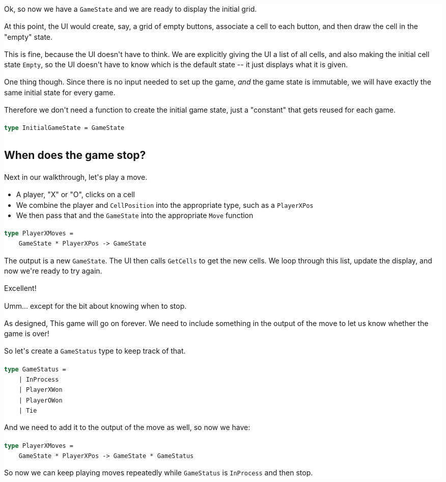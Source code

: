 Ok, so now we have a `GameState` and we are ready to display the initial grid. 

At this point, the UI would create, say, a grid of empty buttons, associate a cell to each button, and then draw the cell in the "empty" state. 

This is fine, because the UI doesn't have to think. We are explicitly giving the UI a list of all cells, and also making the initial cell state `Empty`,
so the UI doesn't have to know which is the default state -- it just displays what it is given.

One thing though. Since there is no input needed to set up the game, *and* the game state is immutable, we will have exactly the same initial state for every game. 

Therefore we don't need a function to create the initial game state, just a "constant" that gets reused for each game.

```fsharp
type InitialGameState = GameState 
```

## When does the game stop?

Next in our walkthrough, let's play a move. 

* A player, "X" or "O", clicks on a cell
* We combine the player and `CellPosition` into the appropriate type, such as a `PlayerXPos`
* We then pass that and the `GameState` into the appropriate `Move` function

```fsharp
type PlayerXMoves = 
    GameState * PlayerXPos -> GameState 
```

The output is a new `GameState`. The UI then calls `GetCells` to get the new cells. We loop through this list, update the display, and now we're ready to try again.

Excellent! 

Umm... except for the bit about knowing when to stop.

As designed, This game will go on forever.  We need to include something in the output of the move to let us know whether the game is over!

So let's create a `GameStatus` type to keep track of that. 

```fsharp
type GameStatus = 
    | InProcess 
    | PlayerXWon 
    | PlayerOWon 
    | Tie
```

And we need to add it to the output of the move as well, so now we have:

```fsharp
type PlayerXMoves = 
    GameState * PlayerXPos -> GameState * GameStatus 
```

So now we can keep playing moves repeatedly while `GameStatus` is `InProcess` and then stop.
